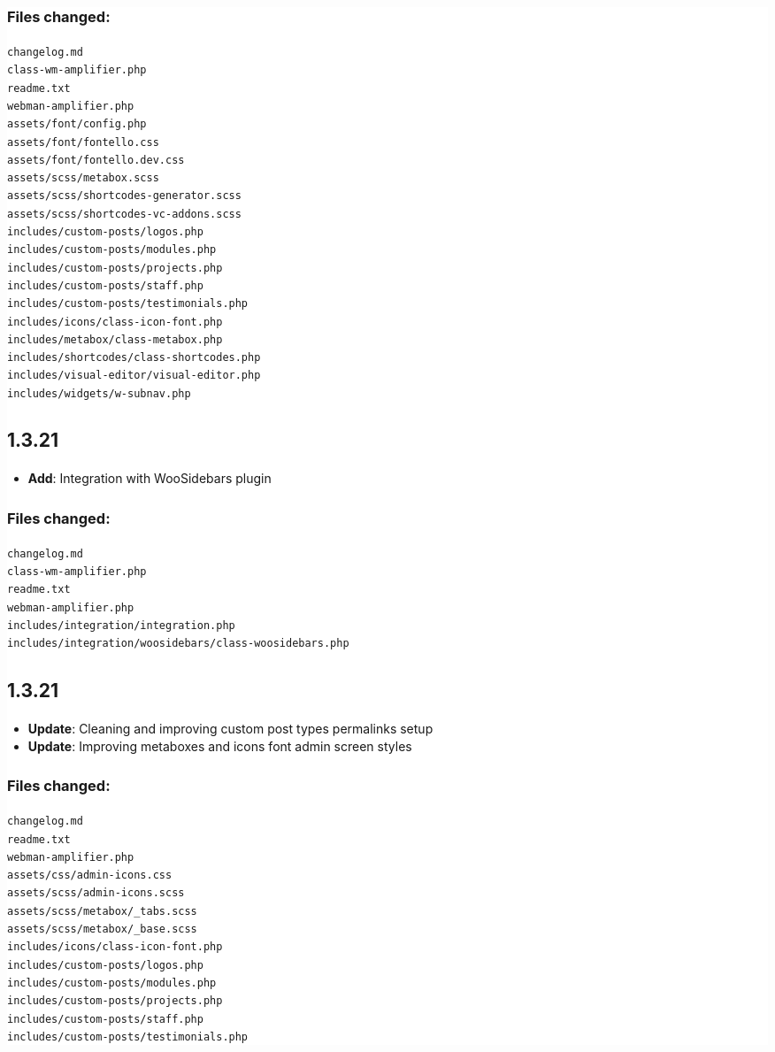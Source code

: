 ### Files changed:

	changelog.md
	class-wm-amplifier.php
	readme.txt
	webman-amplifier.php
	assets/font/config.php
	assets/font/fontello.css
	assets/font/fontello.dev.css
	assets/scss/metabox.scss
	assets/scss/shortcodes-generator.scss
	assets/scss/shortcodes-vc-addons.scss
	includes/custom-posts/logos.php
	includes/custom-posts/modules.php
	includes/custom-posts/projects.php
	includes/custom-posts/staff.php
	includes/custom-posts/testimonials.php
	includes/icons/class-icon-font.php
	includes/metabox/class-metabox.php
	includes/shortcodes/class-shortcodes.php
	includes/visual-editor/visual-editor.php
	includes/widgets/w-subnav.php


## 1.3.21

* **Add**: Integration with WooSidebars plugin

### Files changed:

	changelog.md
	class-wm-amplifier.php
	readme.txt
	webman-amplifier.php
	includes/integration/integration.php
	includes/integration/woosidebars/class-woosidebars.php


## 1.3.21

* **Update**: Cleaning and improving custom post types permalinks setup
* **Update**: Improving metaboxes and icons font admin screen styles

### Files changed:

	changelog.md
	readme.txt
	webman-amplifier.php
	assets/css/admin-icons.css
	assets/scss/admin-icons.scss
	assets/scss/metabox/_tabs.scss
	assets/scss/metabox/_base.scss
	includes/icons/class-icon-font.php
	includes/custom-posts/logos.php
	includes/custom-posts/modules.php
	includes/custom-posts/projects.php
	includes/custom-posts/staff.php
	includes/custom-posts/testimonials.php
